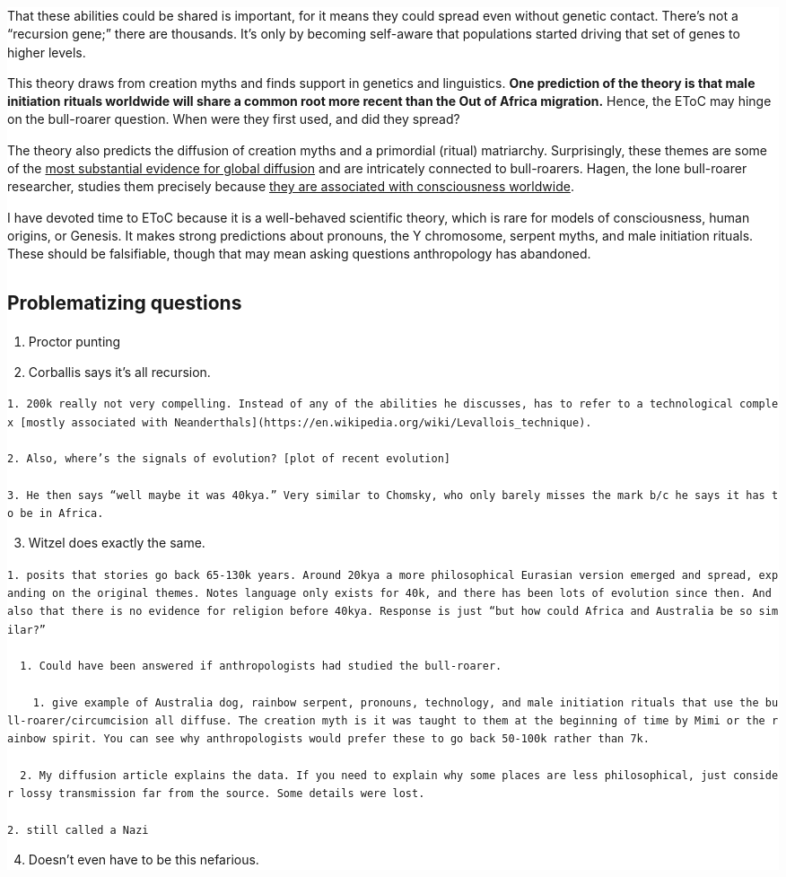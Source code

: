 That these abilities could be shared is important, for it means they could spread even without genetic contact. There’s not a “recursion gene;” there are thousands. It’s only by becoming self-aware that populations started driving that set of genes to higher levels.

This theory draws from creation myths and finds support in genetics and linguistics. **One prediction of the theory is that male initiation rituals worldwide will share a common root more recent than the Out of Africa migration.** Hence, the EToC may hinge on the bull-roarer question. When were they first used, and did they spread?

The theory also predicts the diffusion of creation myths and a primordial (ritual) matriarchy. Surprisingly, these themes are some of the [most substantial evidence for global diffusion](https://www.vectorsofmind.com/p/evidence-for-global-cultural-diffusion) and are intricately connected to bull-roarers. Hagen, the lone bull-roarer researcher, studies them precisely because [they are associated with consciousness worldwide](https://www.vortexmaps.com/bethe-hagens/bethe-hagens-spin-creative-consciousness.php).

I have devoted time to EToC because it is a well-behaved scientific theory, which is rare for models of consciousness, human origins, or Genesis. It makes strong predictions about pronouns, the Y chromosome, serpent myths, and male initiation rituals. These should be falsifiable, though that may mean asking questions anthropology has abandoned.

## Problematizing questions


  1. Proctor punting

  2. Corballis says it’s all recursion.

    1. 200k really not very compelling. Instead of any of the abilities he discusses, has to refer to a technological complex [mostly associated with Neanderthals](https://en.wikipedia.org/wiki/Levallois_technique).

    2. Also, where’s the signals of evolution? [plot of recent evolution]

    3. He then says “well maybe it was 40kya.” Very similar to Chomsky, who only barely misses the mark b/c he says it has to be in Africa. 

  3. Witzel does exactly the same.

    1. posits that stories go back 65-130k years. Around 20kya a more philosophical Eurasian version emerged and spread, expanding on the original themes. Notes language only exists for 40k, and there has been lots of evolution since then. And also that there is no evidence for religion before 40kya. Response is just “but how could Africa and Australia be so similar?”

      1. Could have been answered if anthropologists had studied the bull-roarer.

        1. give example of Australia dog, rainbow serpent, pronouns, technology, and male initiation rituals that use the bull-roarer/circumcision all diffuse. The creation myth is it was taught to them at the beginning of time by Mimi or the rainbow spirit. You can see why anthropologists would prefer these to go back 50-100k rather than 7k.

      2. My diffusion article explains the data. If you need to explain why some places are less philosophical, just consider lossy transmission far from the source. Some details were lost.

    2. still called a Nazi

  4. Doesn’t even have to be this nefarious. 


[^1]: Not an accident that Vervaek’s Awakening from meaning crisis starts with Upper Paleolithic.
